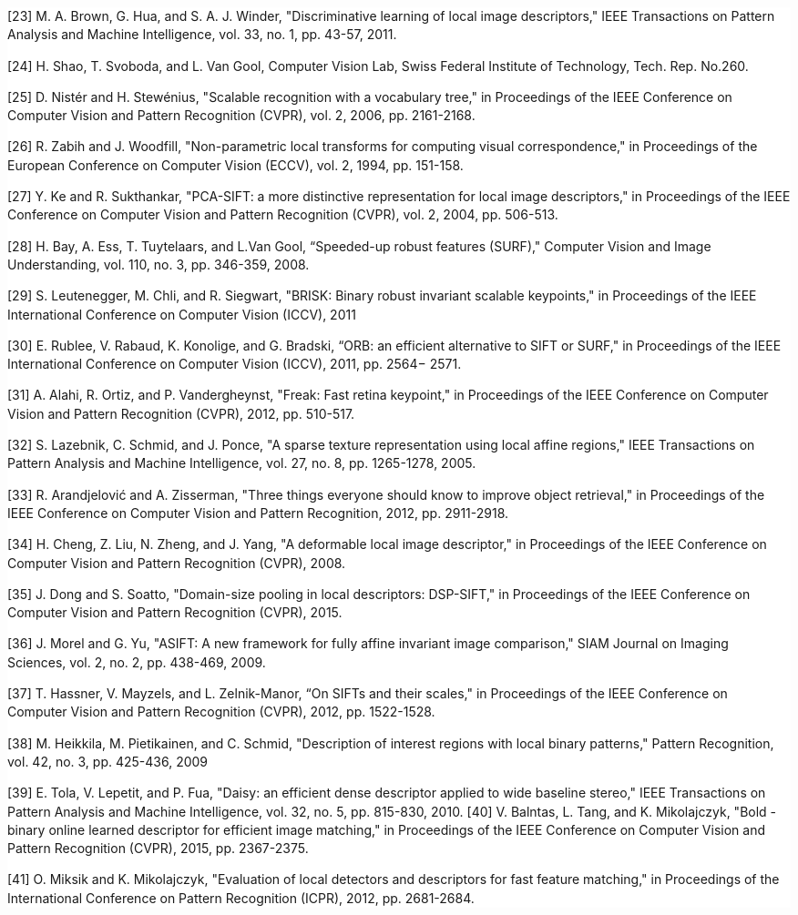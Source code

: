 [23] M. A. Brown, G. Hua, and S. A. J. Winder, "Discriminative learning of local image descriptors," IEEE Transactions on Pattern Analysis and Machine Intelligence, vol. 33, no. 1, pp. 43-57, 2011.

[24] H. Shao, T. Svoboda, and L. Van Gool, Computer Vision Lab, Swiss Federal Institute of Technology, Tech. Rep. No.260.

[25] D. Nistér and H. Stewénius, "Scalable recognition with a vocabulary tree," in Proceedings of the IEEE Conference on Computer Vision and Pattern Recognition (CVPR), vol. 2, 2006, pp. 2161-2168.

[26] R. Zabih and J. Woodfill, "Non-parametric local transforms for computing visual correspondence," in Proceedings of the European Conference on Computer Vision (ECCV), vol. 2, 1994, pp. 151-158.

[27] Y. Ke and R. Sukthankar, "PCA-SIFT: a more distinctive representation for local image descriptors," in Proceedings of the IEEE Conference on Computer Vision and Pattern Recognition (CVPR), vol. 2, 2004, pp. 506-513.

[28] H. Bay, A. Ess, T. Tuytelaars, and L.Van Gool, “Speeded-up robust features (SURF)," Computer Vision and Image Understanding, vol. 110, no. 3, pp. 346-359, 2008.

[29] S. Leutenegger, M. Chli, and R. Siegwart, "BRISK: Binary robust invariant scalable keypoints," in Proceedings of the IEEE International Conference on Computer Vision (ICCV), 2011

[30] E. Rublee, V. Rabaud, K. Konolige, and G. Bradski, “ORB: an efficient alternative to SIFT or SURF," in Proceedings of the IEEE International Conference on Computer Vision (ICCV), 2011, pp. $2564-$ 2571.

[31] A. Alahi, R. Ortiz, and P. Vandergheynst, "Freak: Fast retina keypoint," in Proceedings of the IEEE Conference on Computer Vision and Pattern Recognition (CVPR), 2012, pp. 510-517.

[32] S. Lazebnik, C. Schmid, and J. Ponce, "A sparse texture representation using local affine regions," IEEE Transactions on Pattern Analysis and Machine Intelligence, vol. 27, no. 8, pp. 1265-1278, 2005.

[33] R. Arandjelović and A. Zisserman, "Three things everyone should know to improve object retrieval," in Proceedings of the IEEE Conference on Computer Vision and Pattern Recognition, 2012, pp. 2911-2918.

[34] H. Cheng, Z. Liu, N. Zheng, and J. Yang, "A deformable local image descriptor," in Proceedings of the IEEE Conference on Computer Vision and Pattern Recognition (CVPR), 2008.

[35] J. Dong and S. Soatto, "Domain-size pooling in local descriptors: DSP-SIFT," in Proceedings of the IEEE Conference on Computer Vision and Pattern Recognition (CVPR), 2015.

[36] J. Morel and G. Yu, "ASIFT: A new framework for fully affine invariant image comparison," SIAM Journal on Imaging Sciences, vol. 2, no. 2, pp. 438-469, 2009.

[37] T. Hassner, V. Mayzels, and L. Zelnik-Manor, “On SIFTs and their scales," in Proceedings of the IEEE Conference on Computer Vision and Pattern Recognition (CVPR), 2012, pp. 1522-1528.

[38] M. Heikkila, M. Pietikainen, and C. Schmid, "Description of interest regions with local binary patterns," Pattern Recognition, vol. 42, no. 3, pp. 425-436, 2009

[39] E. Tola, V. Lepetit, and P. Fua, "Daisy: an efficient dense descriptor applied to wide baseline stereo," IEEE Transactions on Pattern Analysis and Machine Intelligence, vol. 32, no. 5, pp. 815-830, 2010. [40] V. Balntas, L. Tang, and K. Mikolajczyk, "Bold - binary online learned descriptor for efficient image matching," in Proceedings of the IEEE Conference on Computer Vision and Pattern Recognition (CVPR), 2015, pp. 2367-2375.

[41] O. Miksik and K. Mikolajczyk, "Evaluation of local detectors and descriptors for fast feature matching," in Proceedings of the International Conference on Pattern Recognition (ICPR), 2012, pp. 2681-2684.
